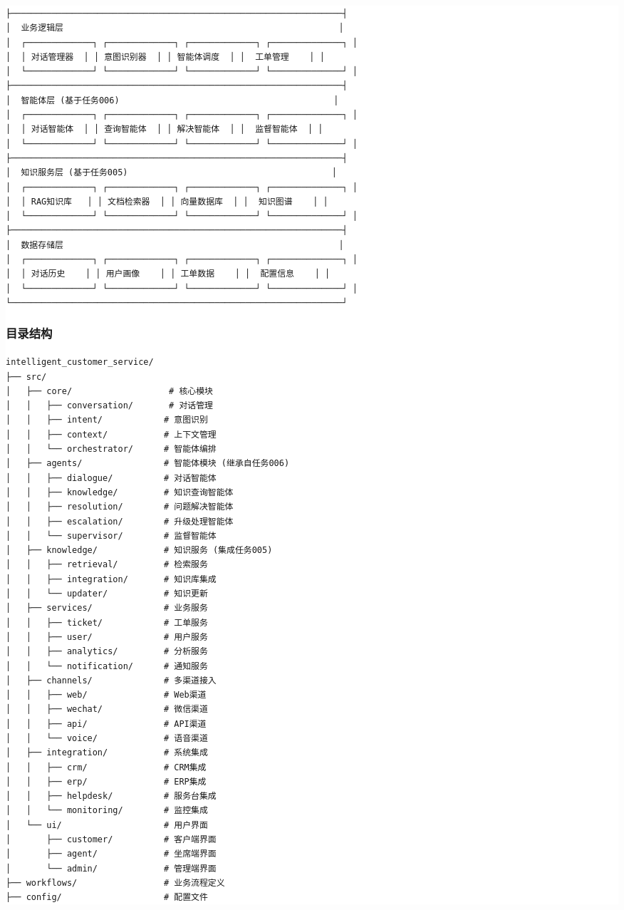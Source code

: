 ```
├─────────────────────────────────────────────────────────────────┤
│  业务逻辑层                                                      │
│  ┌─────────────┐ ┌─────────────┐ ┌─────────────┐ ┌──────────────┐ │
│  │ 对话管理器  │ │ 意图识别器  │ │ 智能体调度  │ │  工单管理    │ │
│  └─────────────┘ └─────────────┘ └─────────────┘ └──────────────┘ │
├─────────────────────────────────────────────────────────────────┤
│  智能体层 (基于任务006)                                          │
│  ┌─────────────┐ ┌─────────────┐ ┌─────────────┐ ┌──────────────┐ │
│  │ 对话智能体  │ │ 查询智能体  │ │ 解决智能体  │ │  监督智能体  │ │
│  └─────────────┘ └─────────────┘ └─────────────┘ └──────────────┘ │
├─────────────────────────────────────────────────────────────────┤
│  知识服务层 (基于任务005)                                        │
│  ┌─────────────┐ ┌─────────────┐ ┌─────────────┐ ┌──────────────┐ │
│  │ RAG知识库   │ │ 文档检索器  │ │ 向量数据库  │ │  知识图谱    │ │
│  └─────────────┘ └─────────────┘ └─────────────┘ └──────────────┘ │
├─────────────────────────────────────────────────────────────────┤
│  数据存储层                                                      │
│  ┌─────────────┐ ┌─────────────┐ ┌─────────────┐ ┌──────────────┐ │
│  │ 对话历史    │ │ 用户画像    │ │ 工单数据    │ │  配置信息    │ │
│  └─────────────┘ └─────────────┘ └─────────────┘ └──────────────┘ │
└─────────────────────────────────────────────────────────────────┘
```

### 目录结构
```
intelligent_customer_service/
├── src/
│   ├── core/                   # 核心模块
│   │   ├── conversation/       # 对话管理
│   │   ├── intent/            # 意图识别
│   │   ├── context/           # 上下文管理
│   │   └── orchestrator/      # 智能体编排
│   ├── agents/                # 智能体模块 (继承自任务006)
│   │   ├── dialogue/          # 对话智能体
│   │   ├── knowledge/         # 知识查询智能体
│   │   ├── resolution/        # 问题解决智能体
│   │   ├── escalation/        # 升级处理智能体
│   │   └── supervisor/        # 监督智能体
│   ├── knowledge/             # 知识服务 (集成任务005)
│   │   ├── retrieval/         # 检索服务
│   │   ├── integration/       # 知识库集成
│   │   └── updater/           # 知识更新
│   ├── services/              # 业务服务
│   │   ├── ticket/            # 工单服务
│   │   ├── user/              # 用户服务
│   │   ├── analytics/         # 分析服务
│   │   └── notification/      # 通知服务
│   ├── channels/              # 多渠道接入
│   │   ├── web/               # Web渠道
│   │   ├── wechat/            # 微信渠道
│   │   ├── api/               # API渠道
│   │   └── voice/             # 语音渠道
│   ├── integration/           # 系统集成
│   │   ├── crm/               # CRM集成
│   │   ├── erp/               # ERP集成
│   │   ├── helpdesk/          # 服务台集成
│   │   └── monitoring/        # 监控集成
│   └── ui/                    # 用户界面
│       ├── customer/          # 客户端界面
│       ├── agent/             # 坐席端界面
│       └── admin/             # 管理端界面
├── workflows/                 # 业务流程定义
├── config/                    # 配置文件
```